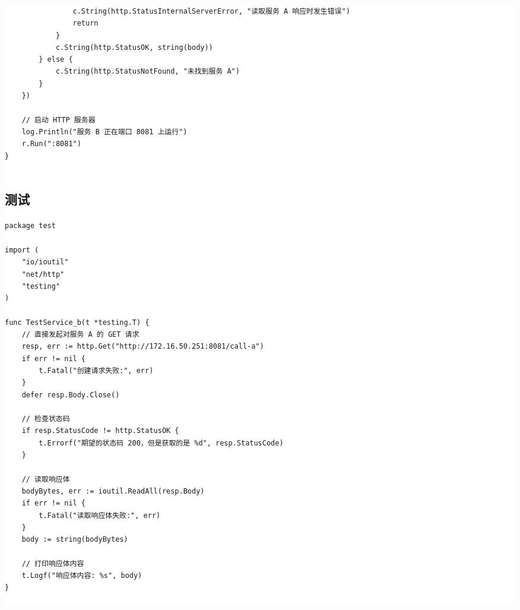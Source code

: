 ```
                c.String(http.StatusInternalServerError, "读取服务 A 响应时发生错误")
                return
            }
            c.String(http.StatusOK, string(body))
        } else {
            c.String(http.StatusNotFound, "未找到服务 A")
        }
    })
​
    // 启动 HTTP 服务器
    log.Println("服务 B 正在端口 8081 上运行")
    r.Run(":8081")
}
​

```
## 测试  
```
package test
​
import (
    "io/ioutil"
    "net/http"
    "testing"
)
​
func TestService_b(t *testing.T) {
    // 直接发起对服务 A 的 GET 请求
    resp, err := http.Get("http://172.16.50.251:8081/call-a")
    if err != nil {
        t.Fatal("创建请求失败:", err)
    }
    defer resp.Body.Close()
​
    // 检查状态码
    if resp.StatusCode != http.StatusOK {
        t.Errorf("期望的状态码 200，但是获取的是 %d", resp.StatusCode)
    }
​
    // 读取响应体
    bodyBytes, err := ioutil.ReadAll(resp.Body)
    if err != nil {
        t.Fatal("读取响应体失败:", err)
    }
    body := string(bodyBytes)
​
    // 打印响应体内容
    t.Logf("响应体内容: %s", body)
}
​

```